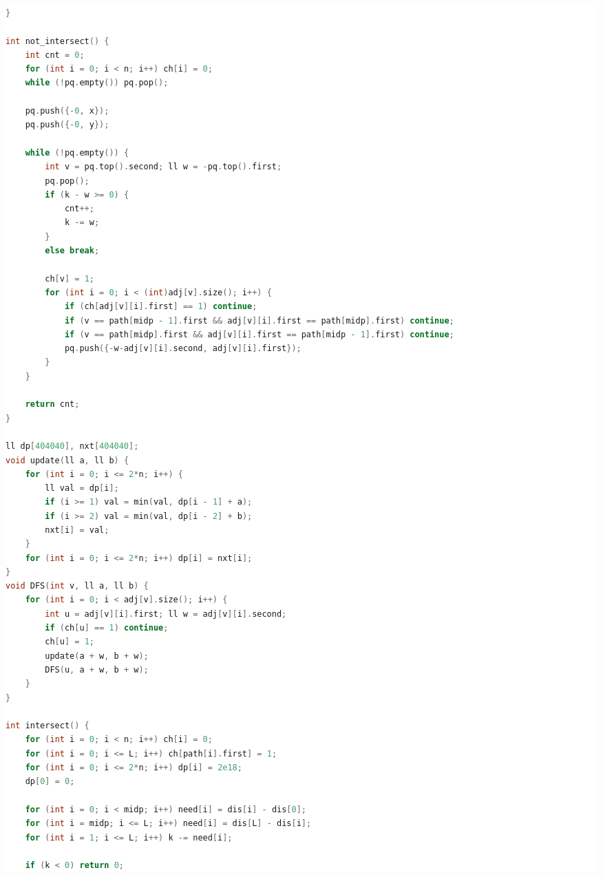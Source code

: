```cpp
}

int not_intersect() {
    int cnt = 0;
    for (int i = 0; i < n; i++) ch[i] = 0;
    while (!pq.empty()) pq.pop();

    pq.push({-0, x});
    pq.push({-0, y});
 
    while (!pq.empty()) {
        int v = pq.top().second; ll w = -pq.top().first;
        pq.pop();
        if (k - w >= 0) {
            cnt++;
            k -= w;
        }
        else break;
 
        ch[v] = 1;
        for (int i = 0; i < (int)adj[v].size(); i++) {
            if (ch[adj[v][i].first] == 1) continue;
            if (v == path[midp - 1].first && adj[v][i].first == path[midp].first) continue; 
            if (v == path[midp].first && adj[v][i].first == path[midp - 1].first) continue; 
            pq.push({-w-adj[v][i].second, adj[v][i].first});
        }
    }

    return cnt;
}
 
ll dp[404040], nxt[404040];
void update(ll a, ll b) {
    for (int i = 0; i <= 2*n; i++) {
        ll val = dp[i];
        if (i >= 1) val = min(val, dp[i - 1] + a);
        if (i >= 2) val = min(val, dp[i - 2] + b);
        nxt[i] = val;
    }
    for (int i = 0; i <= 2*n; i++) dp[i] = nxt[i];
}
void DFS(int v, ll a, ll b) {
    for (int i = 0; i < adj[v].size(); i++) {
        int u = adj[v][i].first; ll w = adj[v][i].second;
        if (ch[u] == 1) continue;
        ch[u] = 1;
        update(a + w, b + w);
        DFS(u, a + w, b + w);
    }
}

int intersect() {
    for (int i = 0; i < n; i++) ch[i] = 0;
    for (int i = 0; i <= L; i++) ch[path[i].first] = 1;
    for (int i = 0; i <= 2*n; i++) dp[i] = 2e18;
    dp[0] = 0;

    for (int i = 0; i < midp; i++) need[i] = dis[i] - dis[0];
    for (int i = midp; i <= L; i++) need[i] = dis[L] - dis[i];
    for (int i = 1; i <= L; i++) k -= need[i];

    if (k < 0) return 0;

```
